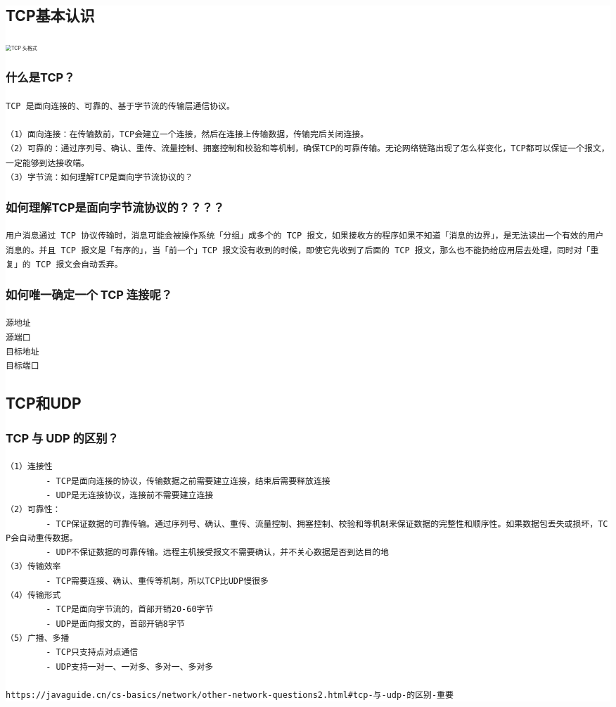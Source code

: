 ## TCP基本认识

<img src="https://cdn.jsdelivr.net/gh/iamk123/typora@main/uPic/2023/08/01/14301816908714181690871418304qhbr63-format,png-20230309230534096.png" alt="TCP 头格式" style="zoom:50%;" />



### 什么是TCP？

```
TCP 是面向连接的、可靠的、基于字节流的传输层通信协议。

（1）面向连接：在传输数前，TCP会建立一个连接，然后在连接上传输数据，传输完后关闭连接。
（2）可靠的：通过序列号、确认、重传、流量控制、拥塞控制和校验和等机制，确保TCP的可靠传输。无论网络链路出现了怎么样变化，TCP都可以保证一个报文，一定能够到达接收端。
（3）字节流：如何理解TCP是面向字节流协议的？
```

### 如何理解TCP是面向字节流协议的？？？？

```
用户消息通过 TCP 协议传输时，消息可能会被操作系统「分组」成多个的 TCP 报文，如果接收方的程序如果不知道「消息的边界」，是无法读出一个有效的用户消息的。并且 TCP 报文是「有序的」，当「前一个」TCP 报文没有收到的时候，即使它先收到了后面的 TCP 报文，那么也不能扔给应用层去处理，同时对「重复」的 TCP 报文会自动丢弃。
```

### 如何唯一确定一个 TCP 连接呢？

```
源地址
源端口
目标地址
目标端口
```



## TCP和UDP

### TCP 与 UDP 的区别？

```
（1）连接性
		- TCP是面向连接的协议，传输数据之前需要建立连接，结束后需要释放连接
		- UDP是无连接协议，连接前不需要建立连接
（2）可靠性：
		- TCP保证数据的可靠传输。通过序列号、确认、重传、流量控制、拥塞控制、校验和等机制来保证数据的完整性和顺序性。如果数据包丢失或损坏，TCP会自动重传数据。
		- UDP不保证数据的可靠传输。远程主机接受报文不需要确认，并不关心数据是否到达目的地
（3）传输效率
		- TCP需要连接、确认、重传等机制，所以TCP比UDP慢很多
（4）传输形式
		- TCP是面向字节流的，首部开销20-60字节
		- UDP是面向报文的，首部开销8字节
（5）广播、多播
		- TCP只支持点对点通信
		- UDP支持一对一、一对多、多对一、多对多
		
https://javaguide.cn/cs-basics/network/other-network-questions2.html#tcp-与-udp-的区别-重要
```
